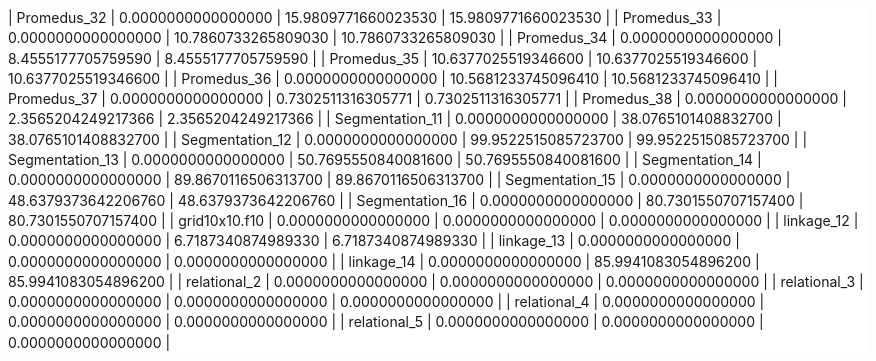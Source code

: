 | Promedus_32        |  0.0000000000000000 | 15.9809771660023530 | 15.9809771660023530 |
| Promedus_33        |  0.0000000000000000 | 10.7860733265809030 | 10.7860733265809030 |
| Promedus_34        |  0.0000000000000000 |  8.4555177705759590 |  8.4555177705759590 |
| Promedus_35        | 10.6377025519346600 | 10.6377025519346600 | 10.6377025519346600 |
| Promedus_36        |  0.0000000000000000 | 10.5681233745096410 | 10.5681233745096410 |
| Promedus_37        |  0.0000000000000000 |  0.7302511316305771 |  0.7302511316305771 |
| Promedus_38        |  0.0000000000000000 |  2.3565204249217366 |  2.3565204249217366 |
| Segmentation_11    |  0.0000000000000000 | 38.0765101408832700 | 38.0765101408832700 |
| Segmentation_12    |  0.0000000000000000 | 99.9522515085723700 | 99.9522515085723700 |
| Segmentation_13    |  0.0000000000000000 | 50.7695550840081600 | 50.7695550840081600 |
| Segmentation_14    |  0.0000000000000000 | 89.8670116506313700 | 89.8670116506313700 |
| Segmentation_15    |  0.0000000000000000 | 48.6379373642206760 | 48.6379373642206760 |
| Segmentation_16    |  0.0000000000000000 | 80.7301550707157400 | 80.7301550707157400 |
| grid10x10.f10      |  0.0000000000000000 |  0.0000000000000000 |  0.0000000000000000 |
| linkage_12         |  0.0000000000000000 |  6.7187340874989330 |  6.7187340874989330 |
| linkage_13         |  0.0000000000000000 |  0.0000000000000000 |  0.0000000000000000 |
| linkage_14         |  0.0000000000000000 | 85.9941083054896200 | 85.9941083054896200 |
| relational_2       |  0.0000000000000000 |  0.0000000000000000 |  0.0000000000000000 |
| relational_3       |  0.0000000000000000 |  0.0000000000000000 |  0.0000000000000000 |
| relational_4       |  0.0000000000000000 |  0.0000000000000000 |  0.0000000000000000 |
| relational_5       |  0.0000000000000000 |  0.0000000000000000 |  0.0000000000000000 |

